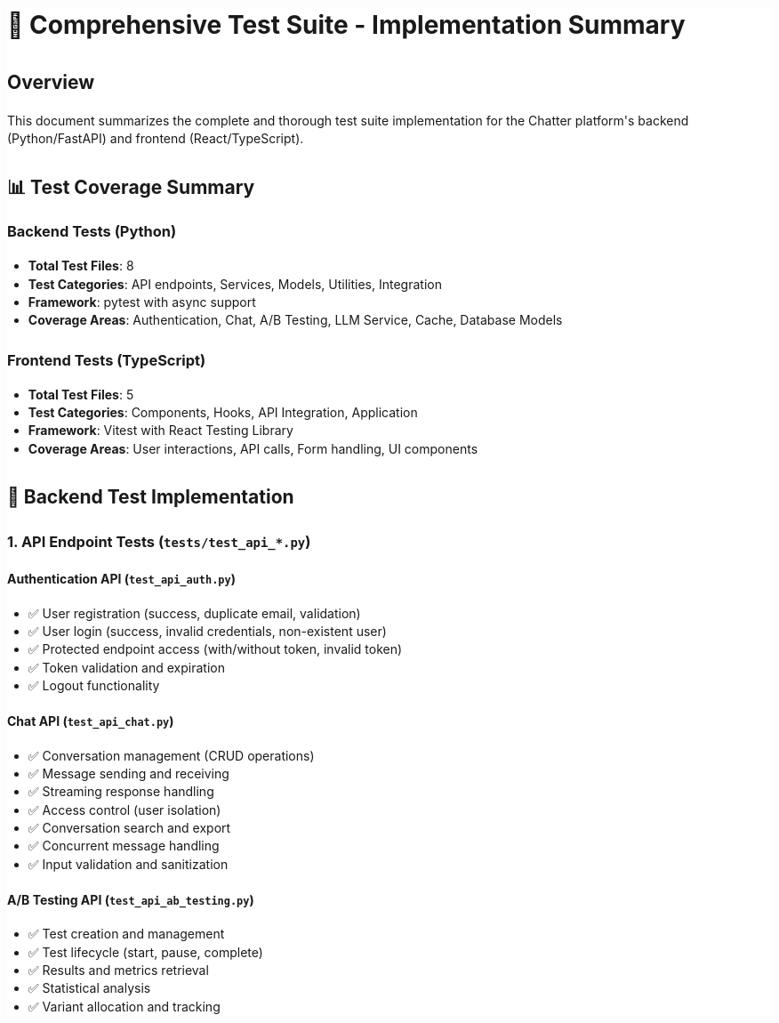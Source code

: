# 🧪 Comprehensive Test Suite - Implementation Summary

## Overview
This document summarizes the complete and thorough test suite implementation for the Chatter platform's backend (Python/FastAPI) and frontend (React/TypeScript).

## 📊 Test Coverage Summary

### Backend Tests (Python)
- **Total Test Files**: 8
- **Test Categories**: API endpoints, Services, Models, Utilities, Integration
- **Framework**: pytest with async support
- **Coverage Areas**: Authentication, Chat, A/B Testing, LLM Service, Cache, Database Models

### Frontend Tests (TypeScript)
- **Total Test Files**: 5  
- **Test Categories**: Components, Hooks, API Integration, Application
- **Framework**: Vitest with React Testing Library
- **Coverage Areas**: User interactions, API calls, Form handling, UI components

## 🎯 Backend Test Implementation

### 1. API Endpoint Tests (`tests/test_api_*.py`)

#### Authentication API (`test_api_auth.py`)
- ✅ User registration (success, duplicate email, validation)
- ✅ User login (success, invalid credentials, non-existent user)
- ✅ Protected endpoint access (with/without token, invalid token)
- ✅ Token validation and expiration
- ✅ Logout functionality

#### Chat API (`test_api_chat.py`)
- ✅ Conversation management (CRUD operations)
- ✅ Message sending and receiving
- ✅ Streaming response handling
- ✅ Access control (user isolation)
- ✅ Conversation search and export
- ✅ Concurrent message handling
- ✅ Input validation and sanitization

#### A/B Testing API (`test_api_ab_testing.py`)
- ✅ Test creation and management
- ✅ Test lifecycle (start, pause, complete)
- ✅ Results and metrics retrieval
- ✅ Statistical analysis
- ✅ Variant allocation and tracking
